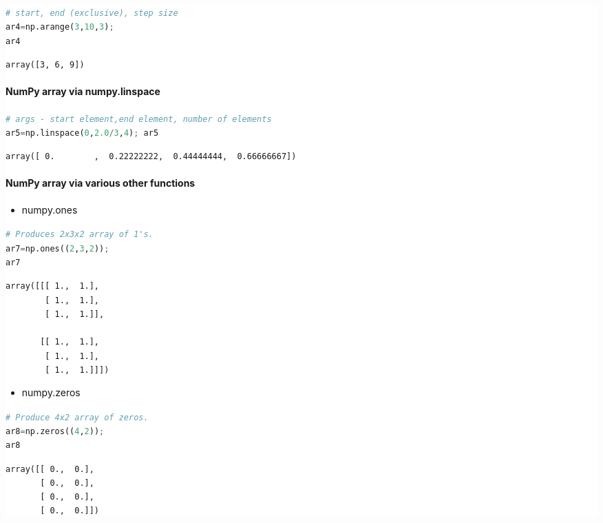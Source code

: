 
```python
# start, end (exclusive), step size
ar4=np.arange(3,10,3);
ar4
```




    array([3, 6, 9])



 #### NumPy array via numpy.linspace


```python
# args - start element,end element, number of elements
ar5=np.linspace(0,2.0/3,4); ar5
```




    array([ 0.        ,  0.22222222,  0.44444444,  0.66666667])



 #### NumPy array via various other functions

* numpy.ones


```python
# Produces 2x3x2 array of 1's.
ar7=np.ones((2,3,2));
ar7
```




    array([[[ 1.,  1.],
            [ 1.,  1.],
            [ 1.,  1.]],

           [[ 1.,  1.],
            [ 1.,  1.],
            [ 1.,  1.]]])



* numpy.zeros


```python
# Produce 4x2 array of zeros.
ar8=np.zeros((4,2));
ar8
```




    array([[ 0.,  0.],
           [ 0.,  0.],
           [ 0.,  0.],
           [ 0.,  0.]])
